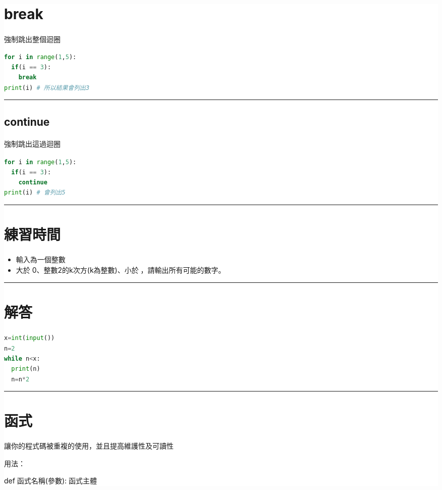 
# break

強制跳出整個迴圈

```python
for i in range(1,5):
  if(i == 3):
    break
print(i) # 所以結果會列出3
```

---

## continue

強制跳出這過迴圈

```python
for i in range(1,5):
  if(i == 3):
    continue
print(i) # 會列出5
```

---

# 練習時間

* 輸入為一個整數 
* 大於 0、整數2的k次方(k為整數)、小於 ，請輸出所有可能的數字。

---

# 解答
```python
x=int(input())
n=2
while n<x:
  print(n)
  n=n*2
```
---
# 函式

讓你的程式碼被重複的使用，並且提高維護性及可讀性

用法：

def 函式名稱(參數):
    函式主體

